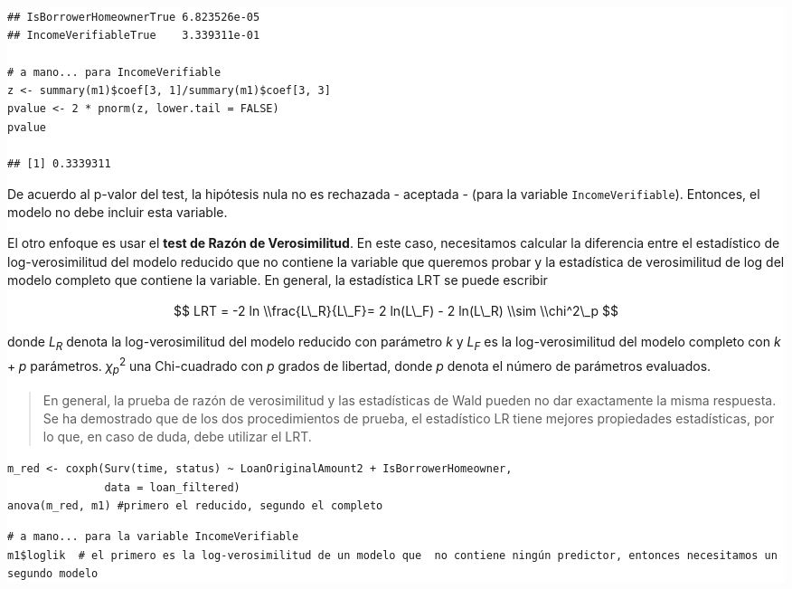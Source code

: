     ## IsBorrowerHomeownerTrue 6.823526e-05
    ## IncomeVerifiableTrue    3.339311e-01

    # a mano... para IncomeVerifiable
    z <- summary(m1)$coef[3, 1]/summary(m1)$coef[3, 3] 
    pvalue <- 2 * pnorm(z, lower.tail = FALSE)
    pvalue

    ## [1] 0.3339311

De acuerdo al p-valor del test, la hipótesis nula no es rechazada -
aceptada - (para la variable `IncomeVerifiable`). Entonces, el modelo no
debe incluir esta variable.

El otro enfoque es usar el **test de Razón de Verosimilitud**. En este
caso, necesitamos calcular la diferencia entre el estadístico de
log-verosimilitud del modelo reducido que no contiene la variable que
queremos probar y la estadística de verosimilitud de log del modelo
completo que contiene la variable. En general, la estadística LRT se
puede escribir

$$
LRT = -2 ln \\frac{L\_R}{L\_F}= 2 ln(L\_F) - 2 ln(L\_R) \\sim \\chi^2\_p
$$

donde *L*<sub>*R*</sub> denota la log-verosimilitud del modelo reducido
con parámetro *k* y *L*<sub>*F*</sub> es la log-verosimilitud del modelo
completo con *k* + *p* parámetros. *χ*<sub>*p*</sub><sup>2</sup> una
Chi-cuadrado con *p* grados de libertad, donde *p* denota el número de
parámetros evaluados.

> En general, la prueba de razón de verosimilitud y las estadísticas de
> Wald pueden no dar exactamente la misma respuesta. Se ha demostrado
> que de los dos procedimientos de prueba, el estadístico LR tiene
> mejores propiedades estadísticas, por lo que, en caso de duda, debe
> utilizar el LRT.

    m_red <- coxph(Surv(time, status) ~ LoanOriginalAmount2 + IsBorrowerHomeowner,
                   data = loan_filtered) 
    anova(m_red, m1) #primero el reducido, segundo el completo

<script data-pagedtable-source type="application/json">
{"columns":[{"label":[""],"name":["_rn_"],"type":[""],"align":["left"]},{"label":["loglik"],"name":[1],"type":["dbl"],"align":["right"]},{"label":["Chisq"],"name":[2],"type":["dbl"],"align":["right"]},{"label":["Df"],"name":[3],"type":["int"],"align":["right"]},{"label":["P(>|Chi|)"],"name":[4],"type":["dbl"],"align":["right"]}],"data":[{"1":"-10837.03","2":"NA","3":"NA","4":"NA","_rn_":"1"},{"1":"-10836.52","2":"1.029709","3":"1","4":"0.310227","_rn_":"2"}],"options":{"columns":{"min":{},"max":[10]},"rows":{"min":[10],"max":[10]},"pages":{}}}
  </script>

    # a mano... para la variable IncomeVerifiable
    m1$loglik  # el primero es la log-verosimilitud de un modelo que  no contiene ningún predictor, entonces necesitamos un segundo modelo
